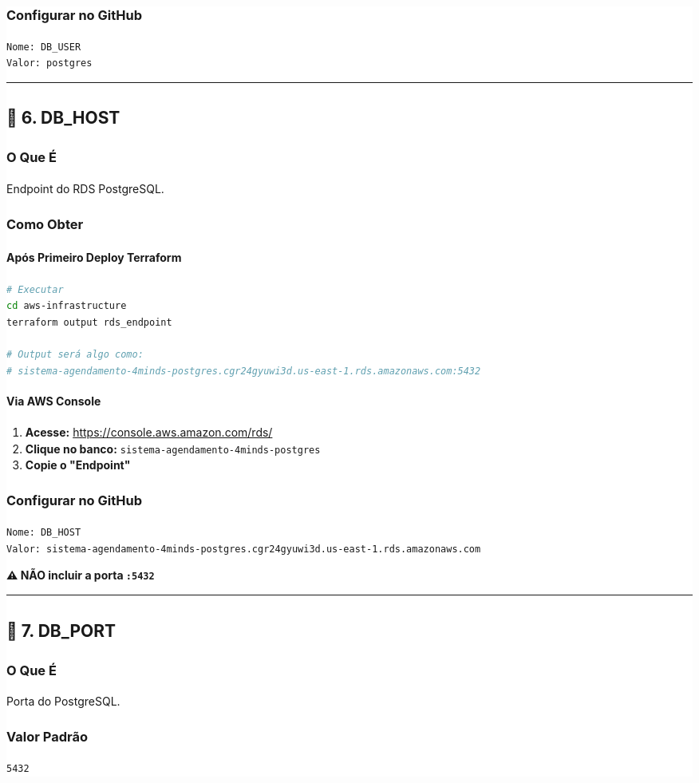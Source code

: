 ### Configurar no GitHub

```
Nome: DB_USER
Valor: postgres
```

---

## 🔑 6. DB_HOST

### O Que É
Endpoint do RDS PostgreSQL.

### Como Obter

#### Após Primeiro Deploy Terraform

```bash
# Executar
cd aws-infrastructure
terraform output rds_endpoint

# Output será algo como:
# sistema-agendamento-4minds-postgres.cgr24gyuwi3d.us-east-1.rds.amazonaws.com:5432
```

#### Via AWS Console

1. **Acesse:** https://console.aws.amazon.com/rds/
2. **Clique no banco:** `sistema-agendamento-4minds-postgres`
3. **Copie o "Endpoint"**

### Configurar no GitHub

```
Nome: DB_HOST
Valor: sistema-agendamento-4minds-postgres.cgr24gyuwi3d.us-east-1.rds.amazonaws.com
```

**⚠️ NÃO incluir a porta `:5432`**

---

## 🔑 7. DB_PORT

### O Que É
Porta do PostgreSQL.

### Valor Padrão

```
5432
```
